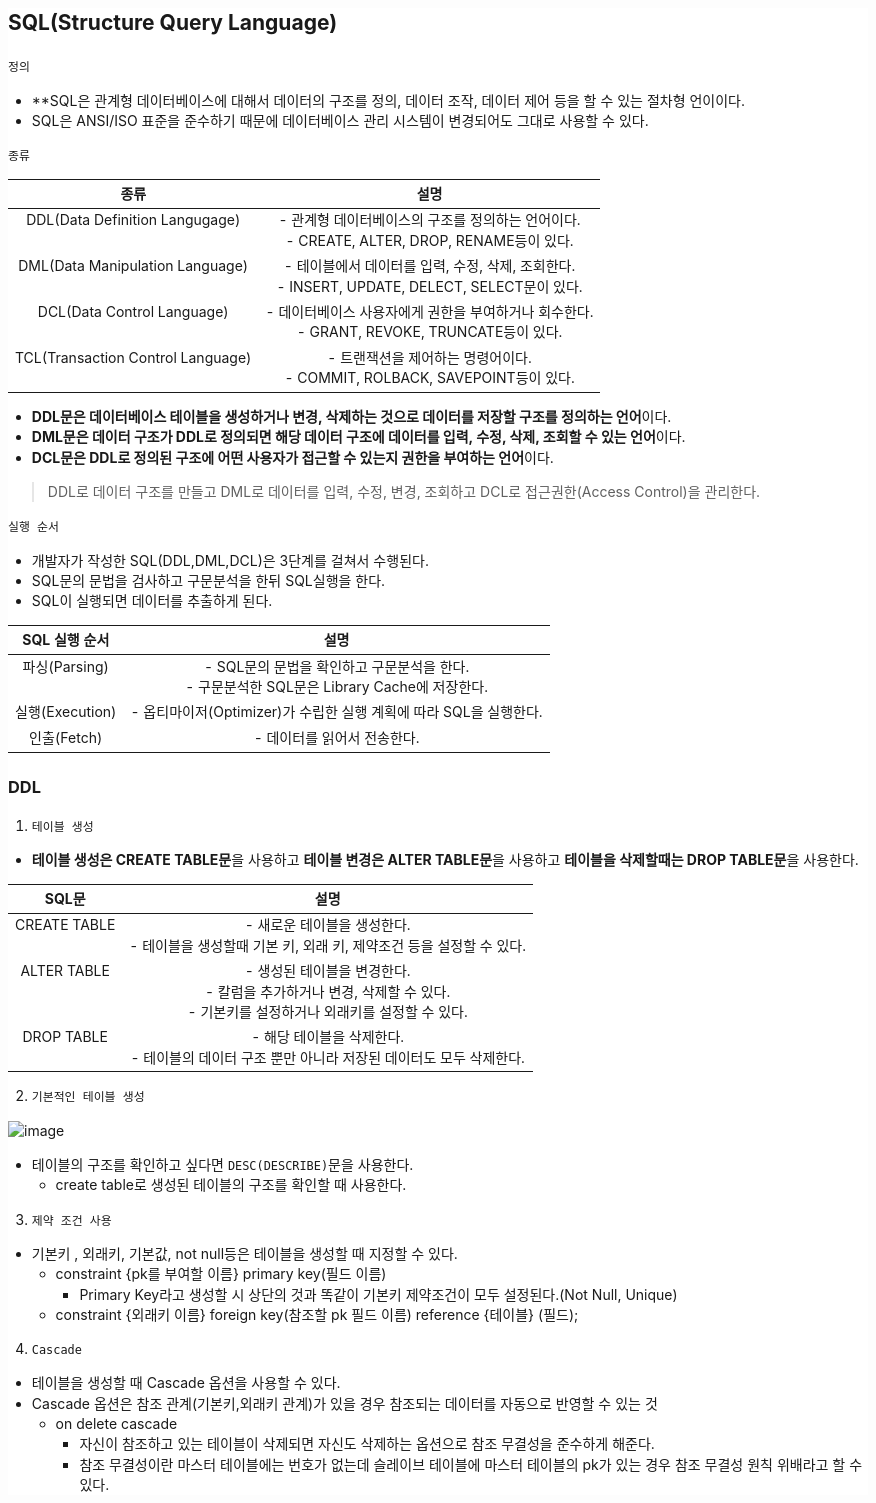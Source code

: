 ## SQL(Structure Query Language)
`정의`
  - **SQL은 관계형 데이터베이스에 대해서 데이터의 구조를 정의, 데이터 조작, 데이터 제어 등을 할 수 있는 절차형 언이이다.
  - SQL은 ANSI/ISO 표준을 준수하기 때문에 데이터베이스 관리 시스템이 변경되어도 그대로 사용할 수 있다.

`종류`

|종류 | 설명|
|:--:|:--:|
|DDL(Data Definition Langugage) | - 관계형 데이터베이스의 구조를 정의하는 언어이다. <br> - CREATE, ALTER, DROP, RENAME등이 있다.|
|DML(Data Manipulation Language) | - 테이블에서 데이터를 입력, 수정, 삭제, 조회한다. <br> - INSERT, UPDATE, DELECT, SELECT문이 있다.|
|DCL(Data Control Language) | - 데이터베이스 사용자에게 권한을 부여하거나 회수한다. <br> - GRANT, REVOKE, TRUNCATE등이 있다.|
|TCL(Transaction Control Language) | - 트랜잭션을 제어하는 명령어이다. <br> - COMMIT, ROLBACK, SAVEPOINT등이 있다.|

- **DDL문은 데이터베이스 테이블을 생성하거나 변경, 삭제하는 것으로 데이터를 저장할 구조를 정의하는 언어**이다.
- **DML문은 데이터 구조가 DDL로 정의되면 해당 데이터 구조에 데이터를 입력, 수정, 삭제, 조회할 수 있는 언어**이다.
- **DCL문은 DDL로 정의된 구조에 어떤 사용자가 접근할 수 있는지 권한을 부여하는 언어**이다.

> DDL로 데이터 구조를 만들고 DML로 데이터를 입력, 수정, 변경, 조회하고 DCL로 접근권한(Access Control)을 관리한다.

`실행 순서`
  - 개발자가 작성한 SQL(DDL,DML,DCL)은 3단계를 걸쳐서 수행된다.
  - SQL문의 문법을 검사하고 구문분석을 한뒤 SQL실행을 한다.
  - SQL이 실행되면 데이터를 추출하게 된다.

|SQL 실행 순서|설명|
|:--:|:--:|
|파싱(Parsing)| - SQL문의 문법을 확인하고 구문분석을 한다. <br> - 구문분석한 SQL문은 Library Cache에 저장한다.|
|실행(Execution)| - 옵티마이저(Optimizer)가 수립한 실행 계획에 따라 SQL을 실행한다.|
|인출(Fetch)| - 데이터를 읽어서 전송한다.|

### DDL
1. `테이블 생성`
  - **테이블 생성은 CREATE TABLE문**을 사용하고 **테이블 변경은 ALTER TABLE문**을 사용하고 **테이블을 삭제할때는 DROP TABLE문**을 사용한다.

|SQL문|설명|
|:--:|:--:|
|CREATE TABLE | - 새로운 테이블을 생성한다. <br> - 테이블을 생성할때 기본 키, 외래 키, 제약조건 등을 설정할 수 있다.|
|ALTER TABLE| - 생성된 테이블을 변경한다. <br> - 칼럼을 추가하거나 변경, 삭제할 수 있다. <br> - 기본키를 설정하거나 외래키를 설정할 수 있다.|
|DROP TABLE| - 해당 테이블을 삭제한다. <br> - 테이블의 데이터 구조 뿐만 아니라 저장된 데이터도 모두 삭제한다.|

2. `기본적인 테이블 생성`

<img width="100%" alt="image" src="https://github.com/alstjq8251/Cs-tech/assets/98382954/b36f10d8-9ac0-4a61-b9d2-2d20ab7aeb5b">

  - 테이블의 구조를 확인하고 싶다면 `DESC(DESCRIBE)`문을 사용한다.
    - create table로 생성된 테이블의 구조를 확인할 때 사용한다.
3. `제약 조건 사용`
  - 기본키 , 외래키, 기본값, not null등은 테이블을 생성할 때 지정할 수 있다.
    - constraint {pk를 부여할 이름} primary key(필드 이름)
      - Primary Key라고 생성할 시 상단의 것과 똑같이 기본키 제약조건이 모두 설정된다.(Not Null, Unique)
    - constraint {외래키 이름} foreign key(참조할 pk 필드 이름) reference {테이블} (필드);
4. `Cascade`
  - 테이블을 생성할 때 Cascade 옵션을 사용할 수 있다.
  - Cascade 옵션은 참조 관계(기본키,외래키 관계)가 있을 경우 참조되는 데이터를 자동으로 반영할 수 있는 것
    - on delete cascade 
      - 자신이 참조하고 있는 테이블이 삭제되면 자신도 삭제하는 옵션으로 참조 무결성을 준수하게 해준다.
      - 참조 무결성이란 마스터 테이블에는 번호가 없는데 슬레이브 테이블에 마스터 테이블의 pk가 있는 경우 참조 무결성 원칙 위배라고 할 수 있다.
